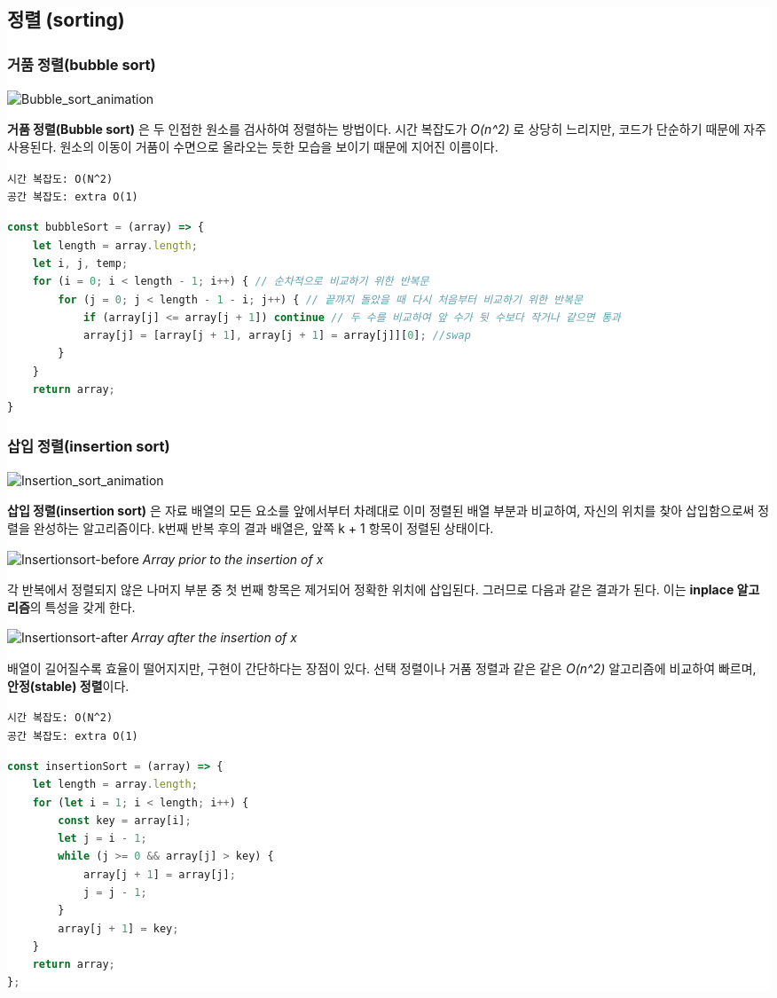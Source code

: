 ## 정렬 (sorting)

### 거품 정렬(bubble sort)

![Bubble_sort_animation](https://user-images.githubusercontent.com/44011462/61772707-e75e7780-ae2d-11e9-8394-ec83d03749cc.gif)

**거품 정렬(Bubble sort)** 은 두 인접한 원소를 검사하여 정렬하는 방법이다. 시간 복잡도가 *O(n^2)* 로 상당히 느리지만, 코드가 단순하기 때문에 자주 사용된다. 원소의 이동이 거품이 수면으로 올라오는 듯한 모습을 보이기 때문에 지어진 이름이다.

    시간 복잡도: O(N^2)
    공간 복잡도: extra O(1)

```javascript
const bubbleSort = (array) => {
    let length = array.length;
    let i, j, temp;
    for (i = 0; i < length - 1; i++) { // 순차적으로 비교하기 위한 반복문
        for (j = 0; j < length - 1 - i; j++) { // 끝까지 돌았을 때 다시 처음부터 비교하기 위한 반복문
            if (array[j] <= array[j + 1]) continue // 두 수를 비교하여 앞 수가 뒷 수보다 작거나 같으면 통과
            array[j] = [array[j + 1], array[j + 1] = array[j]][0]; //swap
        }
    }
    return array;
}
```

### 삽입 정렬(insertion sort)

![Insertion_sort_animation](https://user-images.githubusercontent.com/44011462/61772654-c1d16e00-ae2d-11e9-9a0e-9aa5ea0807be.gif)


**삽입 정렬(insertion sort)** 은 자료 배열의 모든 요소를 앞에서부터 차례대로 이미 정렬된 배열 부분과 비교하여, 자신의 위치를 찾아 삽입함으로써 정렬을 완성하는 알고리즘이다. k번째 반복 후의 결과 배열은, 앞쪽 k + 1 항목이 정렬된 상태이다.

![Insertionsort-before](https://user-images.githubusercontent.com/44011462/61772339-f85ab900-ae2c-11e9-91c9-693c443848db.png)
*Array prior to the insertion of x*

각 반복에서 정렬되지 않은 나머지 부분 중 첫 번째 항목은 제거되어 정확한 위치에 삽입된다. 그러므로 다음과 같은 결과가 된다. 이는 **inplace 알고리즘**의 특성을 갖게 한다.

![Insertionsort-after](https://user-images.githubusercontent.com/44011462/61772338-f85ab900-ae2c-11e9-856b-55f278903f3f.png)
*Array after the insertion of x*

배열이 길어질수록 효율이 떨어지지만, 구현이 간단하다는 장점이 있다. 선택 정렬이나 거품 정렬과 같은 같은 *O(n^2)* 알고리즘에 비교하여 빠르며, **안정(stable) 정렬**이다.

    시간 복잡도: O(N^2)
    공간 복잡도: extra O(1)


```javascript
const insertionSort = (array) => {
    let length = array.length;
    for (let i = 1; i < length; i++) {
        const key = array[i];
        let j = i - 1;
        while (j >= 0 && array[j] > key) {
            array[j + 1] = array[j];
            j = j - 1;
        }
        array[j + 1] = key;
    }
    return array;
};
```
